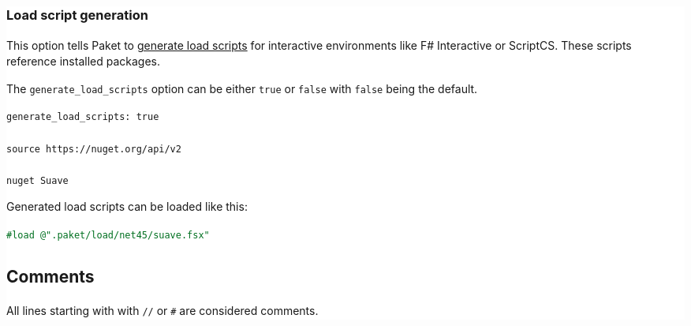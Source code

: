 ### Load script generation

This option tells Paket to
[generate load scripts](paket-generate-load-scripts.html) for interactive
environments like F# Interactive or ScriptCS. These scripts reference installed
packages.

The `generate_load_scripts` option can be either `true` or `false` with `false`
being the default.

```paket
generate_load_scripts: true

source https://nuget.org/api/v2

nuget Suave
```

Generated load scripts can be loaded like this:

```fsharp
#load @".paket/load/net45/suave.fsx"
```

## Comments

All lines starting with with `//` or `#` are considered comments.
